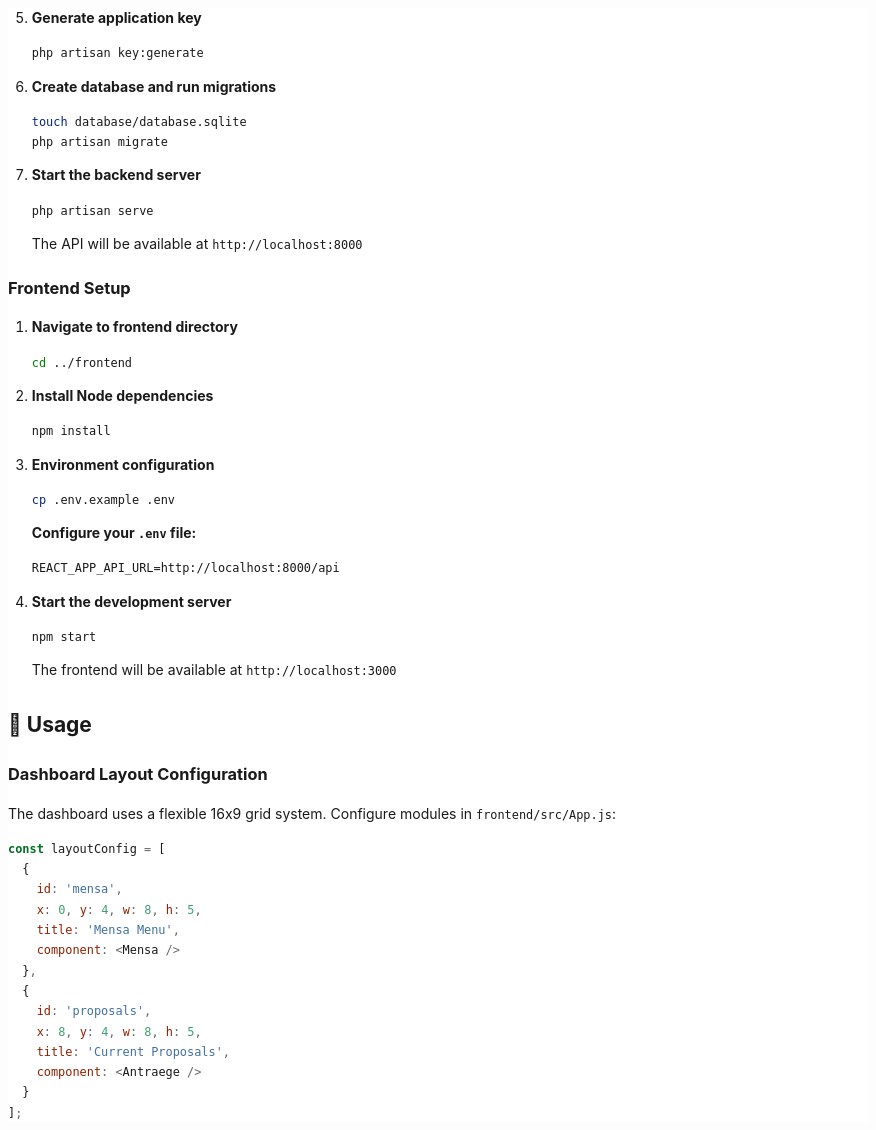 5. **Generate application key**
   ```bash
   php artisan key:generate
   ```

6. **Create database and run migrations**
   ```bash
   touch database/database.sqlite
   php artisan migrate
   ```

7. **Start the backend server**
   ```bash
   php artisan serve
   ```
   The API will be available at `http://localhost:8000`

### Frontend Setup

1. **Navigate to frontend directory**
   ```bash
   cd ../frontend
   ```

2. **Install Node dependencies**
   ```bash
   npm install
   ```

3. **Environment configuration**
   ```bash
   cp .env.example .env
   ```
   
   **Configure your `.env` file:**
   ```env
   REACT_APP_API_URL=http://localhost:8000/api
   ```

4. **Start the development server**
   ```bash
   npm start
   ```
   The frontend will be available at `http://localhost:3000`

## 🚀 Usage

### Dashboard Layout Configuration

The dashboard uses a flexible 16x9 grid system. Configure modules in `frontend/src/App.js`:

```javascript
const layoutConfig = [
  { 
    id: 'mensa', 
    x: 0, y: 4, w: 8, h: 5, 
    title: 'Mensa Menu', 
    component: <Mensa /> 
  },
  { 
    id: 'proposals', 
    x: 8, y: 4, w: 8, h: 5, 
    title: 'Current Proposals', 
    component: <Antraege /> 
  }
];
```
